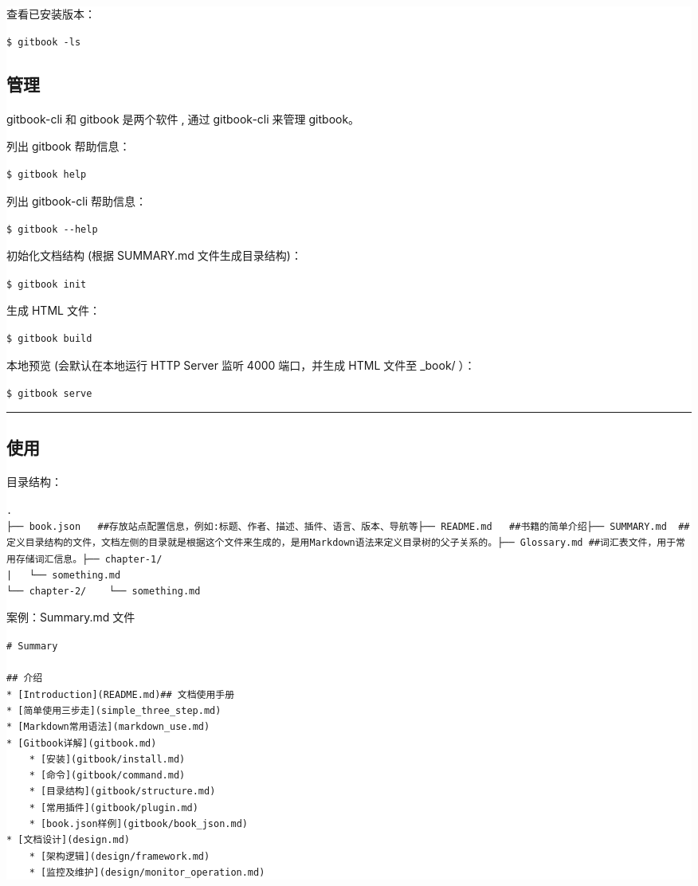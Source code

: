 查看已安装版本：

```
$ gitbook -ls
```

## 管理

gitbook-cli 和 gitbook 是两个软件 , 通过 gitbook-cli 来管理 gitbook。

列出 gitbook 帮助信息：

```
$ gitbook help
```

列出 gitbook-cli 帮助信息：

```
$ gitbook --help
```

初始化文档结构 (根据 SUMMARY.md 文件生成目录结构)：

```
$ gitbook init
```

生成 HTML 文件：

```
$ gitbook build
```

本地预览 (会默认在本地运行 HTTP Server 监听 4000 端口，并生成 HTML 文件至 _book/ ）：

```
$ gitbook serve
```

----

## 使用

目录结构：

```
.
├── book.json   ##存放站点配置信息，例如:标题、作者、描述、插件、语言、版本、导航等├── README.md   ##书籍的简单介绍├── SUMMARY.md  ##定义目录结构的文件，文档左侧的目录就是根据这个文件来生成的，是用Markdown语法来定义目录树的父子关系的。├── Glossary.md ##词汇表文件，用于常用存储词汇信息。├── chapter-1/
|   └── something.md
└── chapter-2/    └── something.md
```

案例：Summary.md 文件

```
# Summary

## 介绍
* [Introduction](README.md)## 文档使用手册
* [简单使用三步走](simple_three_step.md)
* [Markdown常用语法](markdown_use.md)
* [Gitbook详解](gitbook.md)
    * [安装](gitbook/install.md)
    * [命令](gitbook/command.md)
    * [目录结构](gitbook/structure.md)
    * [常用插件](gitbook/plugin.md)
    * [book.json样例](gitbook/book_json.md)
* [文档设计](design.md)
    * [架构逻辑](design/framework.md)
    * [监控及维护](design/monitor_operation.md)
```